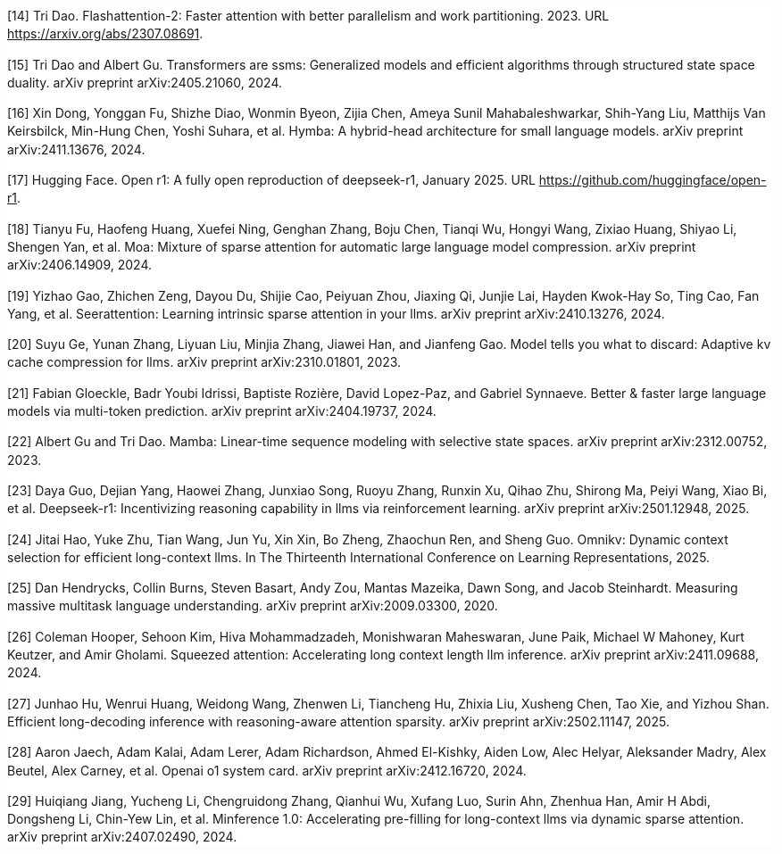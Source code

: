 [14] Tri Dao. Flashattention-2: Faster attention with better parallelism and work partitioning. 2023. URL https://arxiv.org/abs/2307.08691.

[15] Tri Dao and Albert Gu. Transformers are ssms: Generalized models and efficient algorithms through structured state space duality. arXiv preprint arXiv:2405.21060, 2024.

[16] Xin Dong, Yonggan Fu, Shizhe Diao, Wonmin Byeon, Zijia Chen, Ameya Sunil Mahabaleshwarkar, Shih-Yang Liu, Matthijs Van Keirsbilck, Min-Hung Chen, Yoshi Suhara, et al. Hymba: A hybrid-head architecture for small language models. arXiv preprint arXiv:2411.13676, 2024.

[17] Hugging Face. Open r1: A fully open reproduction of deepseek-r1, January 2025. URL https://github.com/huggingface/open-r1.

[18] Tianyu Fu, Haofeng Huang, Xuefei Ning, Genghan Zhang, Boju Chen, Tianqi Wu, Hongyi Wang, Zixiao Huang, Shiyao Li, Shengen Yan, et al. Moa: Mixture of sparse attention for automatic large language model compression. arXiv preprint arXiv:2406.14909, 2024.

[19] Yizhao Gao, Zhichen Zeng, Dayou Du, Shijie Cao, Peiyuan Zhou, Jiaxing Qi, Junjie Lai, Hayden Kwok-Hay So, Ting Cao, Fan Yang, et al. Seerattention: Learning intrinsic sparse attention in your llms. arXiv preprint arXiv:2410.13276, 2024.

[20] Suyu Ge, Yunan Zhang, Liyuan Liu, Minjia Zhang, Jiawei Han, and Jianfeng Gao. Model tells you what to discard: Adaptive kv cache compression for llms. arXiv preprint arXiv:2310.01801, 2023.

[21] Fabian Gloeckle, Badr Youbi Idrissi, Baptiste Rozière, David Lopez-Paz, and Gabriel Synnaeve. Better & faster large language models via multi-token prediction. arXiv preprint arXiv:2404.19737, 2024.

[22] Albert Gu and Tri Dao. Mamba: Linear-time sequence modeling with selective state spaces. arXiv preprint arXiv:2312.00752, 2023.

[23] Daya Guo, Dejian Yang, Haowei Zhang, Junxiao Song, Ruoyu Zhang, Runxin Xu, Qihao Zhu, Shirong Ma, Peiyi Wang, Xiao Bi, et al. Deepseek-r1: Incentivizing reasoning capability in llms via reinforcement learning. arXiv preprint arXiv:2501.12948, 2025.

[24] Jitai Hao, Yuke Zhu, Tian Wang, Jun Yu, Xin Xin, Bo Zheng, Zhaochun Ren, and Sheng Guo. Omnikv: Dynamic context selection for efficient long-context llms. In The Thirteenth International Conference on Learning Representations, 2025.

[25] Dan Hendrycks, Collin Burns, Steven Basart, Andy Zou, Mantas Mazeika, Dawn Song, and Jacob Steinhardt. Measuring massive multitask language understanding. arXiv preprint arXiv:2009.03300, 2020.

[26] Coleman Hooper, Sehoon Kim, Hiva Mohammadzadeh, Monishwaran Maheswaran, June Paik, Michael W Mahoney, Kurt Keutzer, and Amir Gholami. Squeezed attention: Accelerating long context length llm inference. arXiv preprint arXiv:2411.09688, 2024.

[27] Junhao Hu, Wenrui Huang, Weidong Wang, Zhenwen Li, Tiancheng Hu, Zhixia Liu, Xusheng Chen, Tao Xie, and Yizhou Shan. Efficient long-decoding inference with reasoning-aware attention sparsity. arXiv preprint arXiv:2502.11147, 2025.

[28] Aaron Jaech, Adam Kalai, Adam Lerer, Adam Richardson, Ahmed El-Kishky, Aiden Low, Alec Helyar, Aleksander Madry, Alex Beutel, Alex Carney, et al. Openai o1 system card. arXiv preprint arXiv:2412.16720, 2024.

[29] Huiqiang Jiang, Yucheng Li, Chengruidong Zhang, Qianhui Wu, Xufang Luo, Surin Ahn, Zhenhua Han, Amir H Abdi, Dongsheng Li, Chin-Yew Lin, et al. Minference 1.0: Accelerating pre-filling for long-context llms via dynamic sparse attention. arXiv preprint arXiv:2407.02490, 2024.
